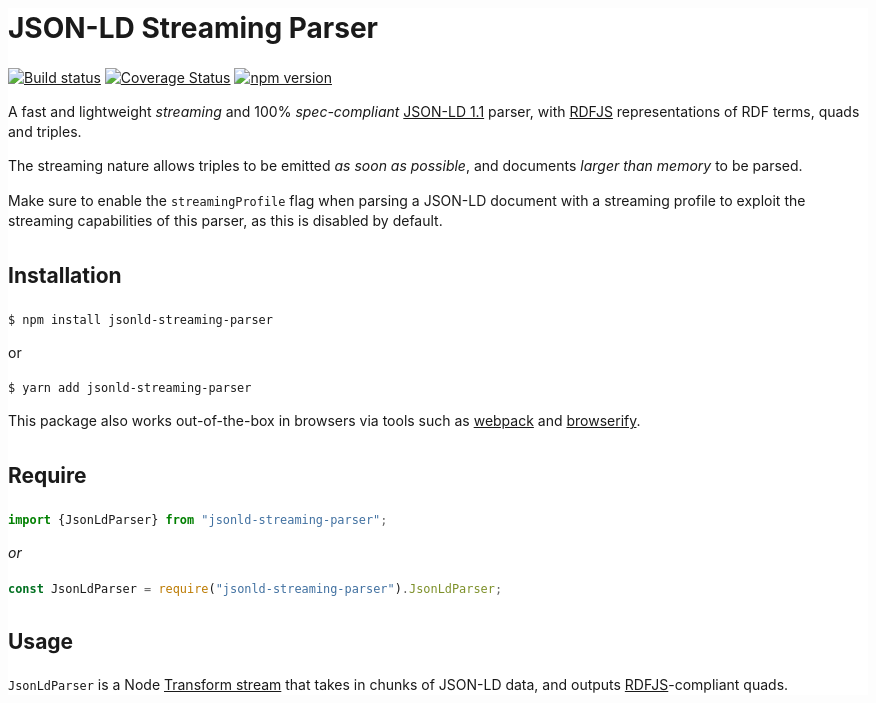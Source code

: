 # JSON-LD Streaming Parser

[![Build status](https://github.com/rubensworks/jsonld-streaming-parser.js/workflows/CI/badge.svg)](https://github.com/rubensworks/jsonld-streaming-parser.js/actions?query=workflow%3ACI)
[![Coverage Status](https://coveralls.io/repos/github/rubensworks/jsonld-streaming-parser.js/badge.svg?branch=master)](https://coveralls.io/github/rubensworks/jsonld-streaming-parser.js?branch=master)
[![npm version](https://badge.fury.io/js/jsonld-streaming-parser.svg)](https://www.npmjs.com/package/jsonld-streaming-parser)

A fast and lightweight _streaming_ and 100% _spec-compliant_ [JSON-LD 1.1](https://json-ld.org/) parser,
with [RDFJS](https://github.com/rdfjs/representation-task-force/) representations of RDF terms, quads and triples.

The streaming nature allows triples to be emitted _as soon as possible_, and documents _larger than memory_ to be parsed.

Make sure to enable the `streamingProfile` flag when parsing a JSON-LD document with a streaming profile
to exploit the streaming capabilities of this parser, as this is disabled by default.

## Installation

```bash
$ npm install jsonld-streaming-parser
```

or

```bash
$ yarn add jsonld-streaming-parser
```

This package also works out-of-the-box in browsers via tools such as [webpack](https://webpack.js.org/) and [browserify](http://browserify.org/).

## Require

```javascript
import {JsonLdParser} from "jsonld-streaming-parser";
```

_or_

```javascript
const JsonLdParser = require("jsonld-streaming-parser").JsonLdParser;
```


## Usage

`JsonLdParser` is a Node [Transform stream](https://nodejs.org/api/stream.html#stream_class_stream_transform)
that takes in chunks of JSON-LD data,
and outputs [RDFJS](http://rdf.js.org/)-compliant quads.
